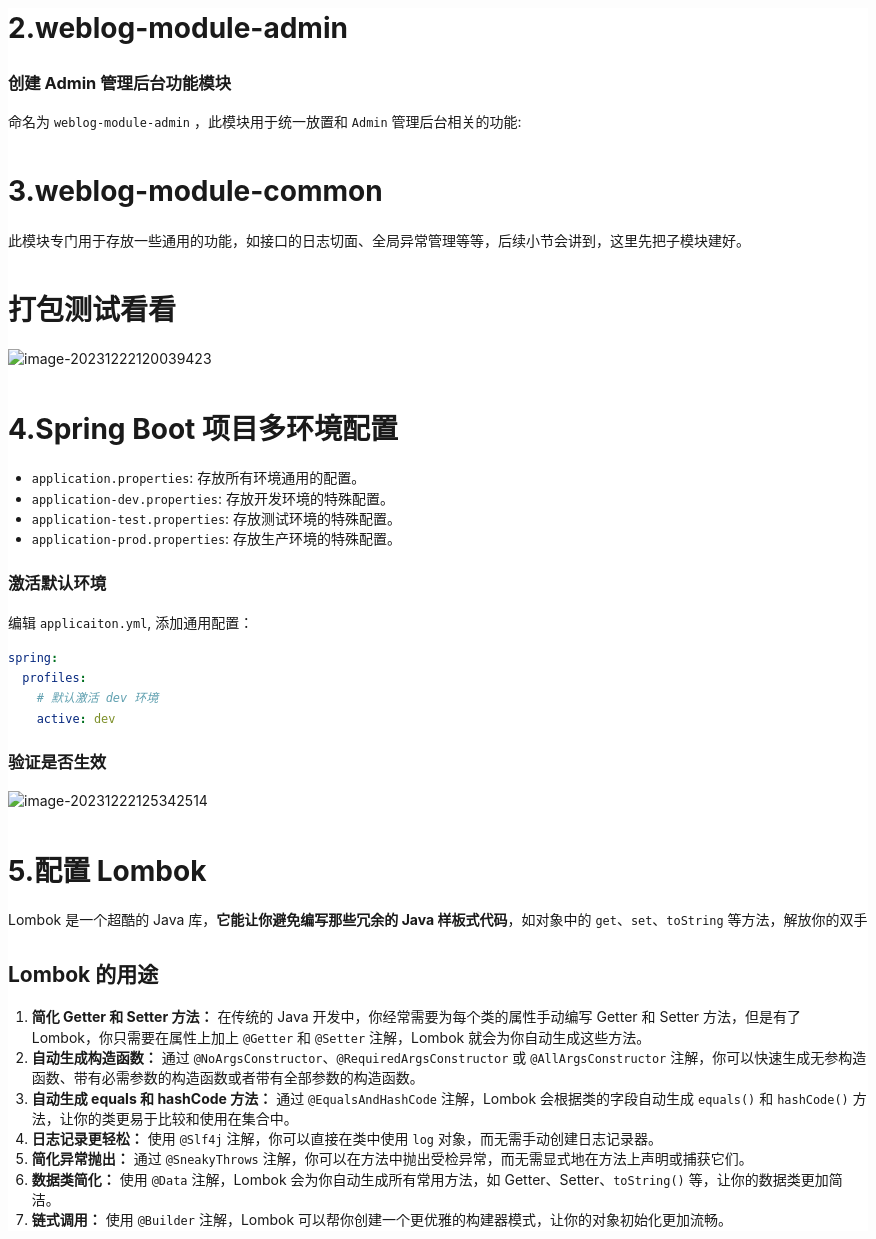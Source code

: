 # 2.weblog-module-admin

### 创建 Admin 管理后台功能模块

命名为 `weblog-module-admin` ，此模块用于统一放置和 `Admin` 管理后台相关的功能:

# 3.weblog-module-common

此模块专门用于存放一些通用的功能，如接口的日志切面、全局异常管理等等，后续小节会讲到，这里先把子模块建好。



# 打包测试看看

![image-20231222120039423](https://bu.dusays.com/2023/12/22/658509e9a98c7.png)

# 4.Spring Boot 项目多环境配置

- `application.properties`: 存放所有环境通用的配置。
- `application-dev.properties`: 存放开发环境的特殊配置。
- `application-test.properties`: 存放测试环境的特殊配置。
- `application-prod.properties`: 存放生产环境的特殊配置。

### 激活默认环境

编辑 `applicaiton.yml`, 添加通用配置：

```yaml
spring:
  profiles:
    # 默认激活 dev 环境
    active: dev
```

### 验证是否生效

![image-20231222125342514](https://bu.dusays.com/2023/12/22/658516585bcd0.png)

# 5.配置 Lombok

Lombok 是一个超酷的 Java 库，**它能让你避免编写那些冗余的 Java 样板式代码**，如对象中的 `get`、`set`、`toString` 等方法，解放你的双手

## Lombok 的用途

1. **简化 Getter 和 Setter 方法：** 在传统的 Java 开发中，你经常需要为每个类的属性手动编写 Getter 和 Setter 方法，但是有了 Lombok，你只需要在属性上加上 `@Getter` 和 `@Setter` 注解，Lombok 就会为你自动生成这些方法。
2. **自动生成构造函数：** 通过 `@NoArgsConstructor`、`@RequiredArgsConstructor` 或 `@AllArgsConstructor` 注解，你可以快速生成无参构造函数、带有必需参数的构造函数或者带有全部参数的构造函数。
3. **自动生成 equals 和 hashCode 方法：** 通过 `@EqualsAndHashCode` 注解，Lombok 会根据类的字段自动生成 `equals()` 和 `hashCode()` 方法，让你的类更易于比较和使用在集合中。
4. **日志记录更轻松：** 使用 `@Slf4j` 注解，你可以直接在类中使用 `log` 对象，而无需手动创建日志记录器。
5. **简化异常抛出：** 通过 `@SneakyThrows` 注解，你可以在方法中抛出受检异常，而无需显式地在方法上声明或捕获它们。
6. **数据类简化：** 使用 `@Data` 注解，Lombok 会为你自动生成所有常用方法，如 Getter、Setter、`toString()` 等，让你的数据类更加简洁。
7. **链式调用：** 使用 `@Builder` 注解，Lombok 可以帮你创建一个更优雅的构建器模式，让你的对象初始化更加流畅。
